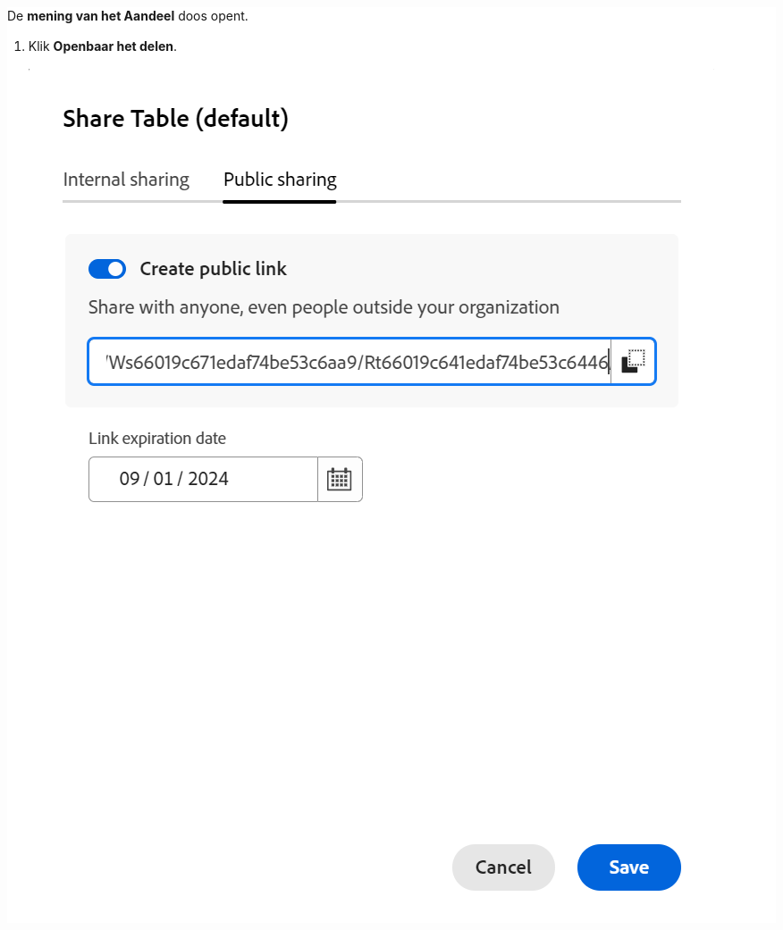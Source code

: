    De **mening van het Aandeel** doos opent.

1. Klik **Openbaar het delen**.

   ![ Openbaar delend lusje voor meningen ](assets/public-sharing-tab-for-views.png)
